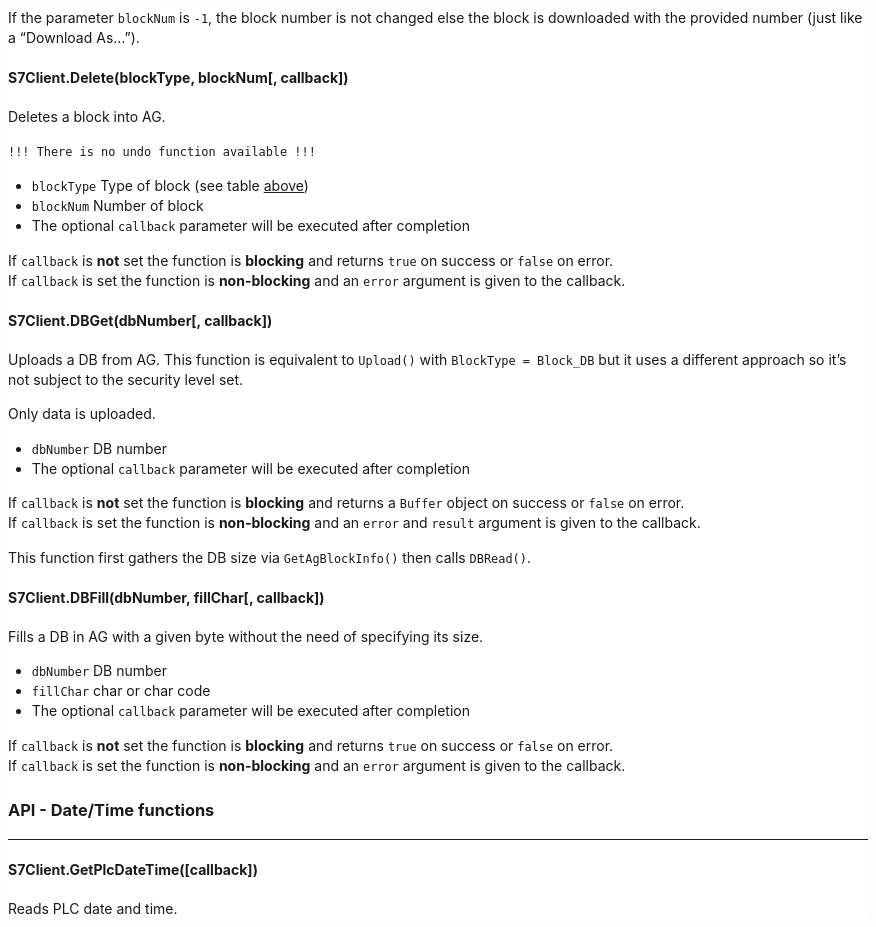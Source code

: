 If the parameter `blockNum` is `-1`, the block number is not changed else the block is downloaded with the provided number (just like a “Download As…”).

#### <a name="delete"></a>S7Client.Delete(blockType, blockNum[, callback])
Deletes a block into AG.

    !!! There is no undo function available !!!

 - `blockType` Type of block (see table [above](#table-blocktype))
 - `blockNum` Number of block
 - The optional `callback` parameter will be executed after completion

If `callback` is **not** set the function is **blocking** and returns `true` on success or `false` on error.<br />
If `callback` is set the function is **non-blocking** and an `error` argument is given to the callback.

#### <a name="dbget"></a>S7Client.DBGet(dbNumber[, callback])
Uploads a DB from AG. This function is equivalent to `Upload()` with `BlockType = Block_DB` but it uses a different approach so it’s not subject to the security level set.

Only data is uploaded.

 - `dbNumber` DB number
 - The optional `callback` parameter will be executed after completion

If `callback` is **not** set the function is **blocking** and returns a `Buffer` object on success or `false` on error.<br />
If `callback` is set the function is **non-blocking** and an `error` and `result` argument is given to the callback.

This function first gathers the DB size via `GetAgBlockInfo()` then calls `DBRead()`.

#### <a name="dbfill"></a>S7Client.DBFill(dbNumber, fillChar[, callback])
Fills a DB in AG with a given byte without the need of specifying its size.

 - `dbNumber` DB number
 - `fillChar` char or char code
 - The optional `callback` parameter will be executed after completion

If `callback` is **not** set the function is **blocking** and returns `true` on success or `false` on error.<br />
If `callback` is set the function is **non-blocking** and an `error` argument is given to the callback.

### <a name="datetime-functions"></a>API - Date/Time functions

----------

#### <a name="get-plc-datetime"></a>S7Client.GetPlcDateTime([callback])
Reads PLC date and time.
